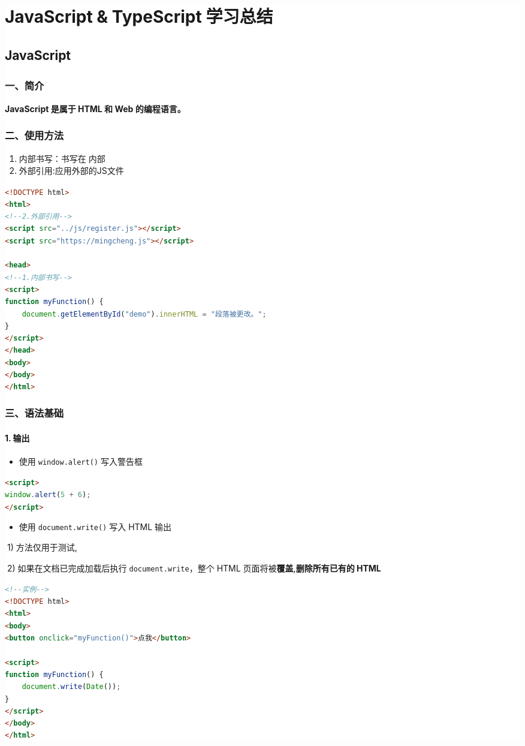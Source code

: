 # JavaScript & TypeScript 学习总结

## JavaScript

### 一、简介

**JavaScript 是属于 HTML 和 Web 的编程语言。**

### 二、使用方法

1. 内部书写：书写在<script></script> 内部
2. 外部引用:应用外部的JS文件

```html
<!DOCTYPE html>
<html>
<!--2.外部引用-->
<script src="../js/register.js"></script>
<script src="https://mingcheng.js"></script>
    
<head>
<!--1.内部书写-->
<script>
function myFunction() {
    document.getElementById("demo").innerHTML = "段落被更改。";
}
</script>
</head>
<body>
</body>
</html>
```

### 三、语法基础

#### 1. 输出

- 使用 `window.alert()` 写入警告框

```html
<script>
window.alert(5 + 6);
</script>
```

- 使用 `document.write()` 写入 HTML 输出

​        	  1) 方法仅用于测试,

​			  2) 如果在文档已完成加载后执行 `document.write`，整个 HTML 页面将被**覆盖**,**删除所有已有的 HTML**

```html
<!--实例-->
<!DOCTYPE html>
<html>
<body>
<button onclick="myFunction()">点我</button>

<script>
function myFunction() {
    document.write(Date());
}
</script>
</body>
</html>
```